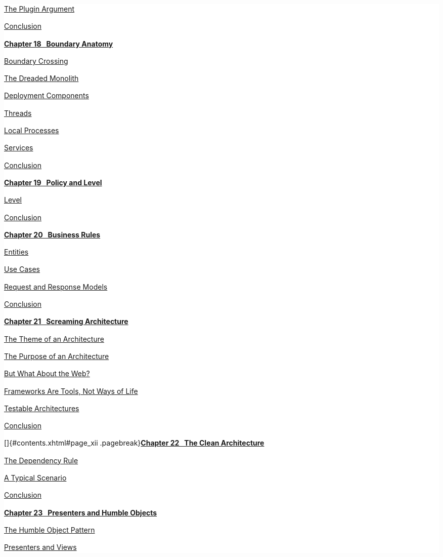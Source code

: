 [The Plugin Argument](#ch17.xhtml#toclev_92)

[Conclusion](#ch17.xhtml#toclev_93)

[**Chapter 18   Boundary Anatomy**](#ch18.xhtml#ch18)

[Boundary Crossing](#ch18.xhtml#toclev_94)

[The Dreaded Monolith](#ch18.xhtml#toclev_95)

[Deployment Components](#ch18.xhtml#toclev_96)

[Threads](#ch18.xhtml#toclev_97)

[Local Processes](#ch18.xhtml#toclev_98)

[Services](#ch18.xhtml#toclev_99)

[Conclusion](#ch18.xhtml#toclev_100)

[**Chapter 19   Policy and Level**](#ch19.xhtml#ch19)

[Level](#ch19.xhtml#toclev_101)

[Conclusion](#ch19.xhtml#toclev_102)

[**Chapter 20   Business Rules**](#ch20.xhtml#ch20)

[Entities](#ch20.xhtml#toclev_103)

[Use Cases](#ch20.xhtml#toclev_104)

[Request and Response Models](#ch20.xhtml#toclev_105)

[Conclusion](#ch20.xhtml#toclev_106)

[**Chapter 21   Screaming Architecture**](#ch21.xhtml#ch21)

[The Theme of an Architecture](#ch21.xhtml#toclev_107)

[The Purpose of an Architecture](#ch21.xhtml#toclev_108)

[But What About the Web?](#ch21.xhtml#toclev_109)

[Frameworks Are Tools, Not Ways of Life](#ch21.xhtml#toclev_110)

[Testable Architectures](#ch21.xhtml#toclev_111)

[Conclusion](#ch21.xhtml#toclev_112)

[]{#contents.xhtml#page_xii .pagebreak}[**Chapter 22   The Clean
Architecture**](#ch22.xhtml#ch22)

[The Dependency Rule](#ch22.xhtml#toclev_113)

[A Typical Scenario](#ch22.xhtml#toclev_114)

[Conclusion](#ch22.xhtml#toclev_115)

[**Chapter 23   Presenters and Humble Objects**](#ch23.xhtml#ch23)

[The Humble Object Pattern](#ch23.xhtml#toclev_116)

[Presenters and Views](#ch23.xhtml#toclev_117)
